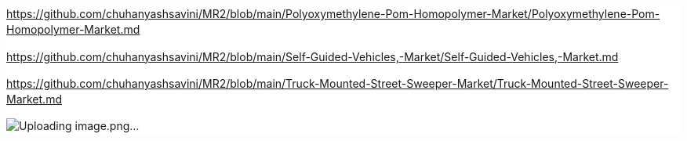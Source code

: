 https://github.com/chuhanyashsavini/MR2/blob/main/Polyoxymethylene-Pom-Homopolymer-Market/Polyoxymethylene-Pom-Homopolymer-Market.md</a></p><p><a href=" https://github.com/chuhanyashsavini/MR2/blob/main/Self-Guided-Vehicles,-Market/Self-Guided-Vehicles,-Market.md"> https://github.com/chuhanyashsavini/MR2/blob/main/Self-Guided-Vehicles,-Market/Self-Guided-Vehicles,-Market.md</a></p><p><a href=" https://github.com/chuhanyashsavini/MR2/blob/main/Truck-Mounted-Street-Sweeper-Market/Truck-Mounted-Street-Sweeper-Market.md"> https://github.com/chuhanyashsavini/MR2/blob/main/Truck-Mounted-Street-Sweeper-Market/Truck-Mounted-Street-Sweeper-Market.md</a></p>
![Uploading image.png…]()
